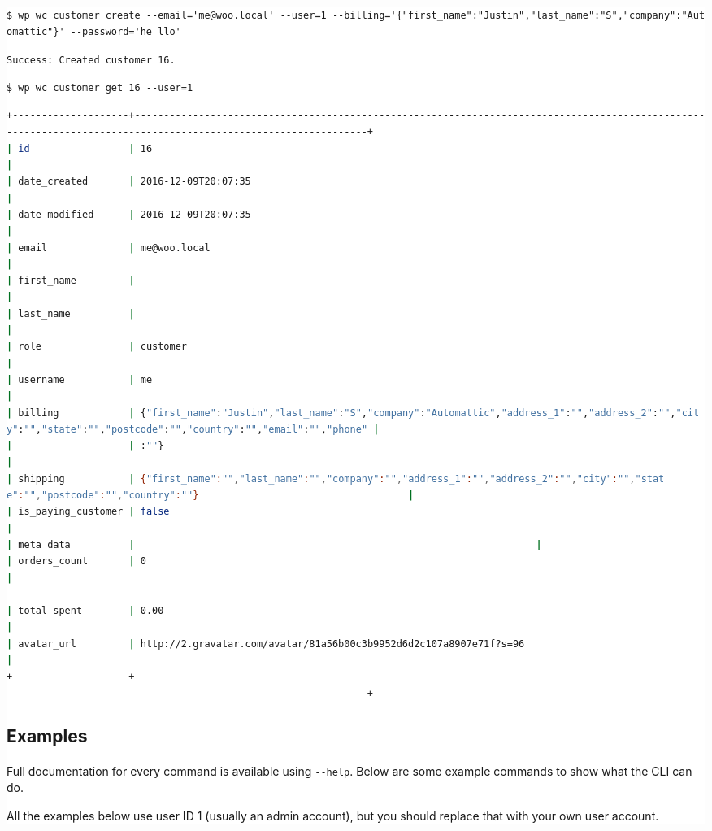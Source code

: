 `$ wp wc customer create --email='me@woo.local' --user=1 --billing='{"first_name":"Justin","last_name":"S","company":"Automattic"}' --password='he
llo'`

`Success: Created customer 16.`

`$ wp wc customer get 16 --user=1`

```bash
+--------------------+----------------------------------------------------------------------------------------------------------------------------------------------------------------+
| id                 | 16                                                                                                                                                             |
| date_created       | 2016-12-09T20:07:35                                                                                                                                            |
| date_modified      | 2016-12-09T20:07:35                                                                                                                                            |
| email              | me@woo.local                                                                                                                                                   |
| first_name         |                                                                                                                                                                |
| last_name          |                                                                                                                                                                |
| role               | customer                                                                                                                                                       |
| username           | me                                                                                                                                                             |
| billing            | {"first_name":"Justin","last_name":"S","company":"Automattic","address_1":"","address_2":"","city":"","state":"","postcode":"","country":"","email":"","phone" |
|                    | :""}                                                                                                                                                           |
| shipping           | {"first_name":"","last_name":"","company":"","address_1":"","address_2":"","city":"","state":"","postcode":"","country":""}                                    |
| is_paying_customer | false                                                                                                                                                          |
| meta_data          |                                                                     |
| orders_count       | 0                                                                                                                                                              |

| total_spent        | 0.00                                                                                                                                                           |
| avatar_url         | http://2.gravatar.com/avatar/81a56b00c3b9952d6d2c107a8907e71f?s=96                                                                                             |
+--------------------+----------------------------------------------------------------------------------------------------------------------------------------------------------------+
```

## Examples

Full documentation for every command is available using `--help`. Below are some example commands to show what the CLI can do.

All the examples below use user ID 1 (usually an admin account), but you should replace that with your own user account.
